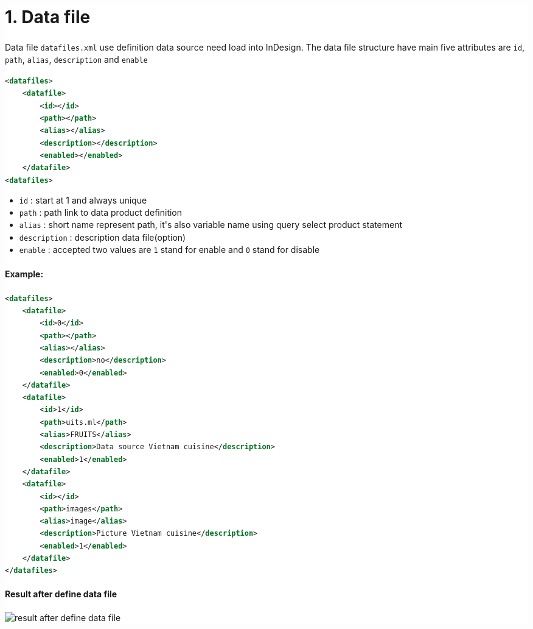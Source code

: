 # 1. Data file

Data file `datafiles.xml` use definition data source need load into InDesign. The data file structure have main five attributes are `id`, `path`, `alias`, `description` and `enable`
```xml
<datafiles>
	<datafile>
		<id></id>
		<path></path>
		<alias></alias>
		<description></description>
		<enabled></enabled>
	</datafile>
<datafiles>
```
- `id` : start at 1 and always unique
- `path` : path link to data product definition
- `alias` : short name represent path, it's also variable name using query select product statement
- `description` : description data file(option)
- `enable` : accepted two values are `1` stand for enable and `0` stand for disable

#### Example:
```xml
<datafiles>
    <datafile>
		<id>0</id>
		<path></path>
		<alias></alias>
		<description>no</description>
		<enabled>0</enabled>
    </datafile>
	<datafile>
		<id>1</id>
		<path>uits.ml</path>
		<alias>FRUITS</alias>
		<description>Data source Vietnam cuisine</description>
		<enabled>1</enabled>
	</datafile>
	<datafile>
		<id></id>
		<path>images</path>
		<alias>image</alias>
		<description>Picture Vietnam cuisine</description>
		<enabled>1</enabled>
	</datafile>
</datafiles>
``` 
#### Result after define data file
![result after define data file](https://i.imgur.com/gs34Ezb.png)
